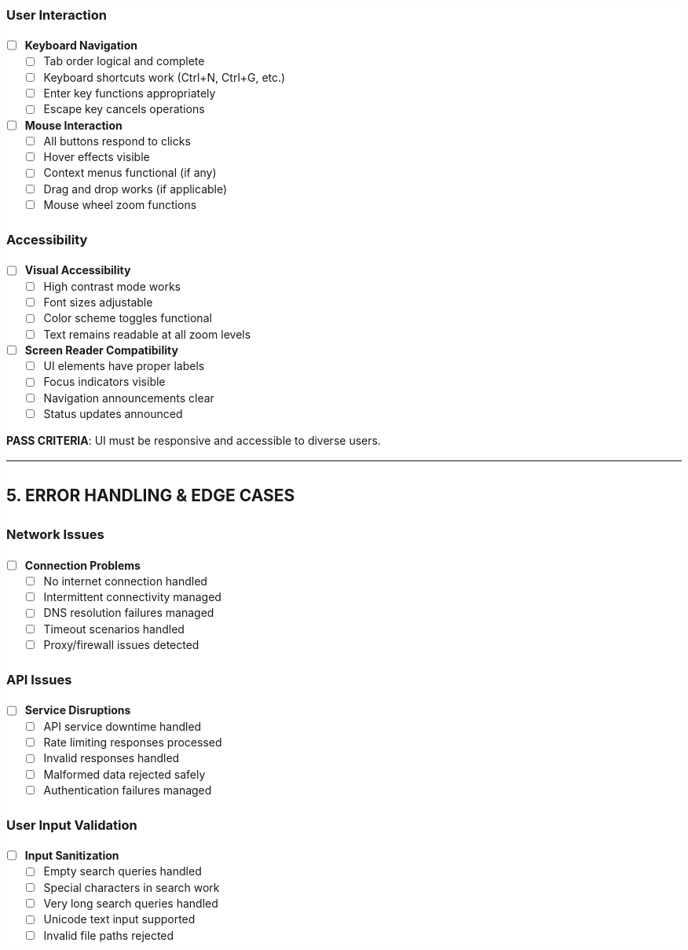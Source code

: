 ### User Interaction
- [ ] **Keyboard Navigation**
  - [ ] Tab order logical and complete
  - [ ] Keyboard shortcuts work (Ctrl+N, Ctrl+G, etc.)
  - [ ] Enter key functions appropriately
  - [ ] Escape key cancels operations

- [ ] **Mouse Interaction**
  - [ ] All buttons respond to clicks
  - [ ] Hover effects visible
  - [ ] Context menus functional (if any)
  - [ ] Drag and drop works (if applicable)
  - [ ] Mouse wheel zoom functions

### Accessibility
- [ ] **Visual Accessibility**
  - [ ] High contrast mode works
  - [ ] Font sizes adjustable
  - [ ] Color scheme toggles functional
  - [ ] Text remains readable at all zoom levels

- [ ] **Screen Reader Compatibility**
  - [ ] UI elements have proper labels
  - [ ] Focus indicators visible
  - [ ] Navigation announcements clear
  - [ ] Status updates announced

**PASS CRITERIA**: UI must be responsive and accessible to diverse users.

---

## 5. ERROR HANDLING & EDGE CASES

### Network Issues
- [ ] **Connection Problems**
  - [ ] No internet connection handled
  - [ ] Intermittent connectivity managed
  - [ ] DNS resolution failures managed
  - [ ] Timeout scenarios handled
  - [ ] Proxy/firewall issues detected

### API Issues
- [ ] **Service Disruptions**
  - [ ] API service downtime handled
  - [ ] Rate limiting responses processed
  - [ ] Invalid responses handled
  - [ ] Malformed data rejected safely
  - [ ] Authentication failures managed

### User Input Validation
- [ ] **Input Sanitization**
  - [ ] Empty search queries handled
  - [ ] Special characters in search work
  - [ ] Very long search queries handled
  - [ ] Unicode text input supported
  - [ ] Invalid file paths rejected
